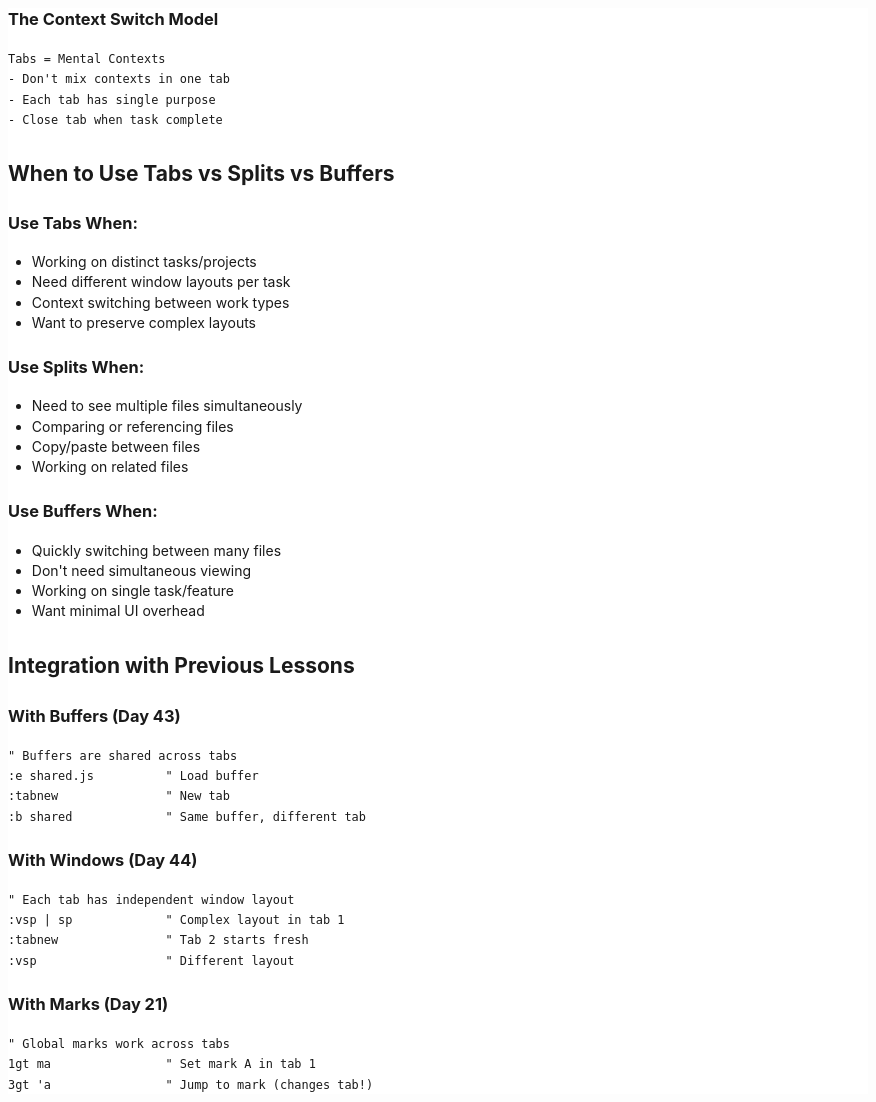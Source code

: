 ### The Context Switch Model
```
Tabs = Mental Contexts
- Don't mix contexts in one tab
- Each tab has single purpose
- Close tab when task complete
```

## When to Use Tabs vs Splits vs Buffers

### Use Tabs When:
- Working on distinct tasks/projects
- Need different window layouts per task
- Context switching between work types
- Want to preserve complex layouts

### Use Splits When:
- Need to see multiple files simultaneously
- Comparing or referencing files
- Copy/paste between files
- Working on related files

### Use Buffers When:
- Quickly switching between many files
- Don't need simultaneous viewing
- Working on single task/feature
- Want minimal UI overhead

## Integration with Previous Lessons

### With Buffers (Day 43)
```vim
" Buffers are shared across tabs
:e shared.js          " Load buffer
:tabnew               " New tab
:b shared             " Same buffer, different tab
```

### With Windows (Day 44)
```vim
" Each tab has independent window layout
:vsp | sp             " Complex layout in tab 1
:tabnew               " Tab 2 starts fresh
:vsp                  " Different layout
```

### With Marks (Day 21)
```vim
" Global marks work across tabs
1gt ma                " Set mark A in tab 1
3gt 'a                " Jump to mark (changes tab!)
```

